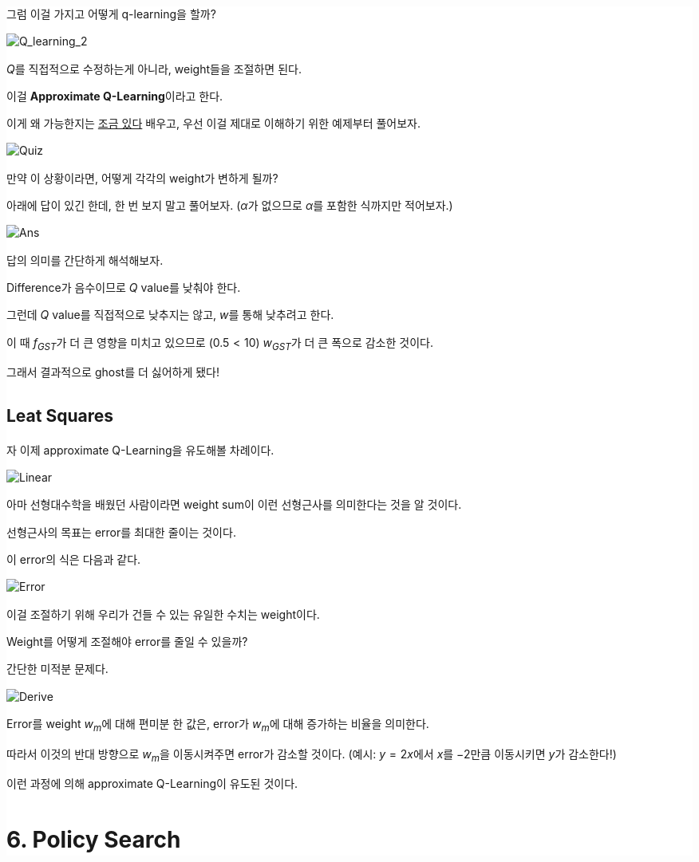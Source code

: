 그럼 이걸 가지고 어떻게 q-learning을 할까?

![Q_learning_2][I_31]

$Q$를 직접적으로 수정하는게 아니라, weight들을 조절하면 된다.

이걸 **Approximate Q-Learning**이라고 한다.

이게 왜 가능한지는 [조금 있다](#leat-squares) 배우고, 우선 이걸 제대로 이해하기 위한 예제부터 풀어보자.

![Quiz][I_32]

만약 이 상황이라면, 어떻게 각각의 weight가 변하게 될까?

아래에 답이 있긴 한데, 한 번 보지 말고 풀어보자. ($\alpha$가 없으므로 $\alpha$를 포함한 식까지만 적어보자.)

![Ans][I_33]

답의 의미를 간단하게 해석해보자.

Difference가 음수이므로 $Q$ value를 낮춰야 한다.

그런데 $Q$ value를 직접적으로 낮추지는 않고, $w$를 통해 낮추려고 한다.

이 때 $f_{GST}$가 더 큰 영향을 미치고 있으므로 $(0.5 < 10)$ $w_{GST}$가 더 큰 폭으로 감소한 것이다.

그래서 결과적으로 ghost를 더 싫어하게 됐다!

## Leat Squares

자 이제 approximate Q-Learning을 유도해볼 차례이다.

![Linear][I_34]

아마 선형대수학을 배웠던 사람이라면 weight sum이 이런 선형근사를 의미한다는 것을 알 것이다.

선형근사의 목표는 error를 최대한 줄이는 것이다.

이 error의 식은 다음과 같다.

![Error][I_35]

이걸 조절하기 위해 우리가 건들 수 있는 유일한 수치는 weight이다.

Weight를 어떻게 조절해야 error를 줄일 수 있을까?

간단한 미적분 문제다.

![Derive][I_36]

Error를 weight $w_m$에 대해 편미분 한 값은, error가 $w_m$에 대해 증가하는 비율을 의미한다.

따라서 이것의 반대 방향으로 $w_m$을 이동시켜주면 error가 감소할 것이다. (예시: $y=2x$에서 $x$를 $-2$만큼 이동시키면 $y$가 감소한다!)

이런 과정에 의해 approximate Q-Learning이 유도된 것이다.

# 6. Policy Search


[I_1]: /assets/lecture/ai/6/re.PNG
[I_2]: /assets/lecture/ai/6/ofon.PNG
[I_3]: /assets/lecture/ai/6/example.PNG
[I_4]: /assets/lecture/ai/6/age.PNG
[I_5]: /assets/lecture/ai/6/example_2.PNG
[I_6]: /assets/lecture/ai/6/sample.PNG
[I_7]: /assets/lecture/ai/6/sample_2.PNG
[I_8]: /assets/lecture/ai/6/temp.PNG
[I_9]: /assets/lecture/ai/6/1.png
[I_10]: /assets/lecture/ai/6/2.png
[I_11]: /assets/lecture/ai/6/3.png
[I_12]: /assets/lecture/ai/6/4.png
[I_13]: /assets/lecture/ai/6/5.png
[I_15]: /assets/lecture/ai/6/7.png
[I_16]: /assets/lecture/ai/6/q.PNG
[I_17]: /assets/lecture/ai/6/q_learning.PNG
[I_18]: /assets/lecture/ai/6/sample_3.PNG
[I_19]: /assets/lecture/ai/6/8.png
[I_20]: /assets/lecture/ai/6/9.png
[I_21]: /assets/lecture/ai/6/10.png
[I_22]: /assets/lecture/ai/6/11.png
[I_23]: /assets/lecture/ai/6/12.png
[I_24]: /assets/lecture/ai/6/13.png
[I_25]: /assets/lecture/ai/6/q_learn.gif
[I_26]: /assets/lecture/ai/6/ee.PNG
[I_27]: /assets/lecture/ai/6/exp.PNG
[I_28]: /assets/lecture/ai/6/dis.PNG
[I_29]: /assets/lecture/ai/6/state.PNG
[I_30]: /assets/lecture/ai/6/weight.PNG
[I_31]: /assets/lecture/ai/6/q_l_2.PNG
[I_32]: /assets/lecture/ai/6/qui.PNG
[I_33]: /assets/lecture/ai/6/ans.PNG
[I_34]: /assets/lecture/ai/6/linear.PNG
[I_35]: /assets/lecture/ai/6/error.PNG
[I_36]: /assets/lecture/ai/6/derive.PNG